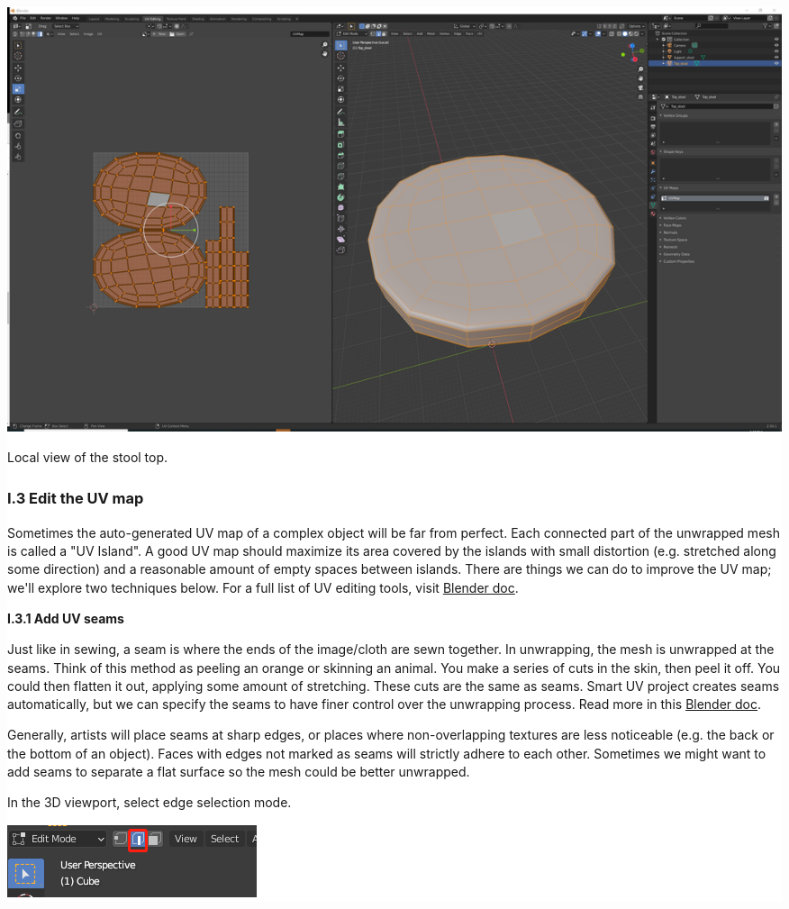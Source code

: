 ![HW8%20Texture%20Mapping%20f7553497f2d0418c9f75bac5ef8adfad/9.png](HW8%20Texture%20Mapping%20f7553497f2d0418c9f75bac5ef8adfad/9.png)

Local view of the stool top.

### I.3 Edit the UV map

Sometimes the auto-generated UV map of a complex object will be far from perfect. Each connected part of the unwrapped mesh is called a "UV Island". A good UV map should maximize its area covered by the islands with small distortion (e.g. stretched along some direction) and a reasonable amount of empty spaces between islands. There are things we can do to improve the UV map; we'll explore two techniques below. For a full list of UV editing tools, visit [Blender doc](https://docs.blender.org/manual/en/2.90/modeling/meshes/uv/editing.html).

**I.3.1 Add UV seams**

Just like in sewing, a seam is where the ends of the image/cloth are sewn together. In unwrapping, the mesh is unwrapped at the seams. Think of this method as peeling an orange or skinning an animal. You make a series of cuts in the skin, then peel it off. You could then flatten it out, applying some amount of stretching. These cuts are the same as seams.  Smart UV project creates seams automatically, but we can specify the seams to have finer control over the unwrapping process. Read more in this [Blender doc](https://docs.blender.org/manual/en/2.90/modeling/meshes/uv/unwrapping/seams.html).

Generally, artists will place seams at sharp edges, or places where non-overlapping textures are less noticeable (e.g. the back or the bottom of an object). Faces with edges not marked as seams will strictly adhere to each other. Sometimes we might want to add seams to separate a flat surface so the mesh could be better unwrapped.

In the 3D viewport, select edge selection mode.

![HW8%20Texture%20Mapping%20f7553497f2d0418c9f75bac5ef8adfad/Untitled%205.png](HW8%20Texture%20Mapping%20f7553497f2d0418c9f75bac5ef8adfad/Untitled%205.png)
